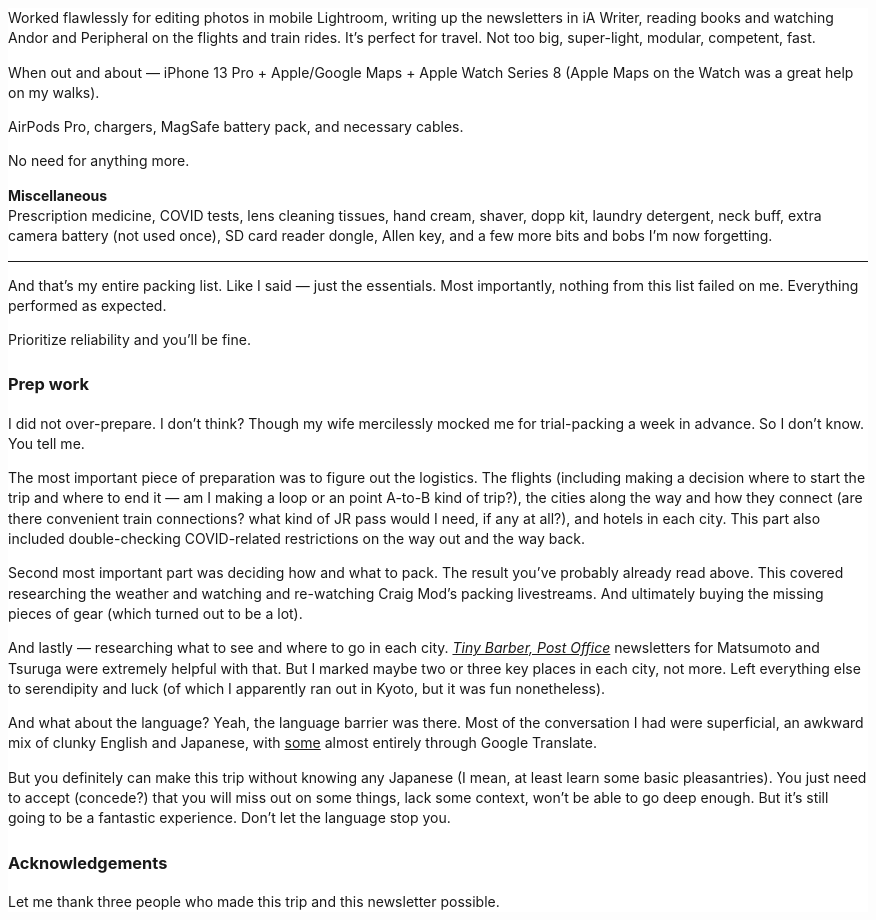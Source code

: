 Worked flawlessly for editing photos in mobile Lightroom, writing up the newsletters in iA Writer, reading books and watching Andor and Peripheral on the flights and train rides. It’s perfect for travel. Not too big, super-light, modular, competent, fast.

When out and about — iPhone 13 Pro + Apple/Google Maps + Apple Watch Series 8 (Apple Maps on the Watch was a great help on my walks).

AirPods Pro, chargers, MagSafe battery pack, and necessary cables.

No need for anything more.

**Miscellaneous**  
Prescription medicine, COVID tests, lens cleaning tissues, hand cream, shaver, dopp kit, laundry detergent, neck buff, extra camera battery (not used once), SD card reader dongle, Allen key, and a few more bits and bobs I’m now forgetting.

---

And that’s my entire packing list. Like I said — just the essentials. Most importantly, nothing from this list failed on me. Everything performed as expected.

Prioritize reliability and you’ll be fine.

### Prep work

I did not over-prepare. I don’t think? Though my wife mercilessly mocked me for trial-packing a week in advance. So I don’t know. You tell me.

The most important piece of preparation was to figure out the logistics. The flights (including making a decision where to start the trip and where to end it — am I making a loop or an point A-to-B kind of trip?), the cities along the way and how they connect (are there convenient train connections? what kind of JR pass would I need, if any at all?), and hotels in each city. This part also included double-checking COVID-related restrictions on the way out and the way back.

Second most important part was deciding how and what to pack. The result you’ve probably already read above. This covered researching the weather and watching and re-watching Craig Mod’s packing livestreams. And ultimately buying the missing pieces of gear (which turned out to be a lot).

And lastly — researching what to see and where to go in each city. *[Tiny Barber, Post Office](https://craigmod.com/ridgeline/132/?ref=metagame.hk)* newsletters for Matsumoto and Tsuruga were extremely helpful with that. But I marked maybe two or three key places in each city, not more. Left everything else to serendipity and luck (of which I apparently ran out in Kyoto, but it was fun nonetheless).

And what about the language? Yeah, the language barrier was there. Most of the conversation I had were superficial, an awkward mix of clunky English and Japanese, with [some](/posts/2022-10-27-in-search-of-nodoguro/) almost entirely through Google Translate.

But you definitely can make this trip without knowing any Japanese (I mean, at least learn some basic pleasantries). You just need to accept (concede?) that you will miss out on some things, lack some context, won’t be able to go deep enough. But it’s still going to be a fantastic experience. Don’t let the language stop you.

### Acknowledgements

Let me thank three people who made this trip and this newsletter possible.
